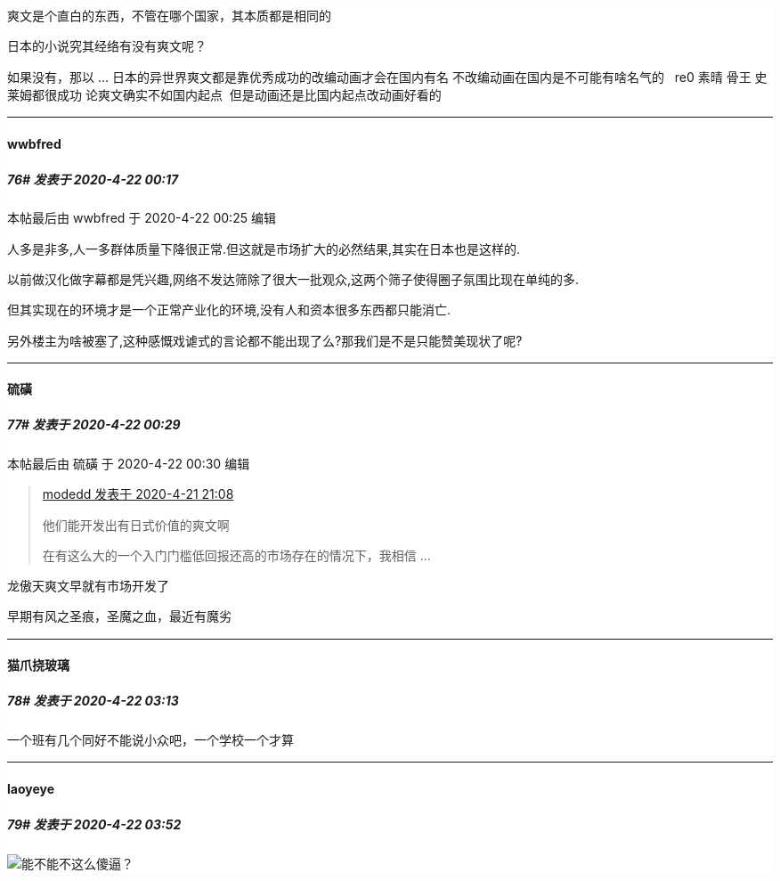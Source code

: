 爽文是个直白的东西，不管在哪个国家，其本质都是相同的

日本的小说究其经络有没有爽文呢？

如果没有，那以 ...</blockquote>
日本的异世界爽文都是靠优秀成功的改编动画才会在国内有名 不改编动画在国内是不可能有啥名气的   re0 素晴 骨王 史莱姆都很成功 论爽文确实不如国内起点  但是动画还是比国内起点改动画好看的 


-----

####  wwbfred  
##### 76#       发表于 2020-4-22 00:17


 本帖最后由 wwbfred 于 2020-4-22 00:25 编辑 

人多是非多,人一多群体质量下降很正常.但这就是市场扩大的必然结果,其实在日本也是这样的.

以前做汉化做字幕都是凭兴趣,网络不发达筛除了很大一批观众,这两个筛子使得圈子氛围比现在单纯的多.

但其实现在的环境才是一个正常产业化的环境,没有人和资本很多东西都只能消亡.

另外楼主为啥被塞了,这种感慨戏谑式的言论都不能出现了么?那我们是不是只能赞美现状了呢?


-----

####  硫磺  
##### 77#       发表于 2020-4-22 00:29


 本帖最后由 硫磺 于 2020-4-22 00:30 编辑 
<blockquote><a href="httphttps://bbs.saraba1st.com/2b/forum.php?mod=redirect&amp;goto=findpost&amp;pid=47157924&amp;ptid=1925362" target="_blank">modedd 发表于 2020-4-21 21:08</a>

他们能开发出有日式价值的爽文啊

在有这么大的一个入门门槛低回报还高的市场存在的情况下，我相信 ...</blockquote>
龙傲天爽文早就有市场开发了

早期有风之圣痕，圣魔之血，最近有魔劣


-----

####  猫爪挠玻璃  
##### 78#       发表于 2020-4-22 03:13


一个班有几个同好不能说小众吧，一个学校一个才算


-----

####  laoyeye  
##### 79#       发表于 2020-4-22 03:52


<img src="https://static.saraba1st.com/image/smiley/face2017/001.png" referrerpolicy="no-referrer">能不能不这么傻逼？
